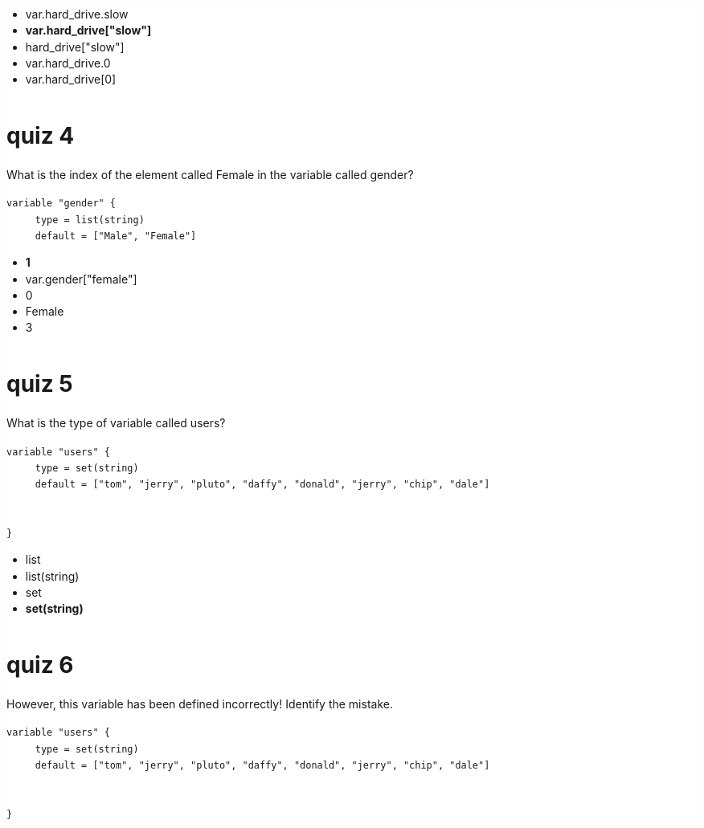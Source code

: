- var.hard_drive.slow
- **var.hard_drive["slow"]**
- hard_drive["slow"]
- var.hard_drive.0
- var.hard_drive[0]


# quiz 4

What is the index of the element called Female in the variable called gender?

```
variable "gender" {
     type = list(string)
     default = ["Male", "Female"]
```

- **1**
- var.gender["female"]
- 0
- Female
- 3

# quiz 5

What is the type of variable called users?

```
variable "users" {
     type = set(string)
     default = ["tom", "jerry", "pluto", "daffy", "donald", "jerry", "chip", "dale"]

  
}

```

- list
- list(string)
- set
- **set(string)**

# quiz 6

However, this variable has been defined incorrectly! Identify the mistake.

```
variable "users" {
     type = set(string)
     default = ["tom", "jerry", "pluto", "daffy", "donald", "jerry", "chip", "dale"]

  
}
```
